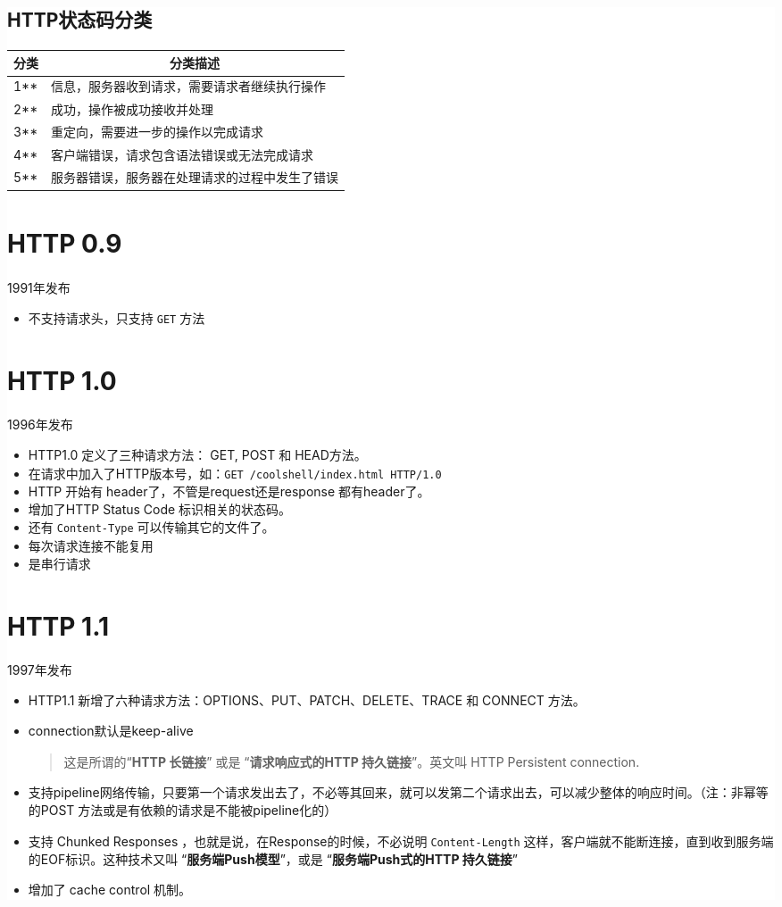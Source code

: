 

## HTTP状态码分类

| 分类 | 分类描述                                       |
| ---- | ---------------------------------------------- |
| 1**  | 信息，服务器收到请求，需要请求者继续执行操作   |
| 2**  | 成功，操作被成功接收并处理                     |
| 3**  | 重定向，需要进一步的操作以完成请求             |
| 4**  | 客户端错误，请求包含语法错误或无法完成请求     |
| 5**  | 服务器错误，服务器在处理请求的过程中发生了错误 |



# HTTP 0.9

1991年发布

- 不支持请求头，只支持 `GET` 方法



# HTTP 1.0

1996年发布

- HTTP1.0 定义了三种请求方法： GET, POST 和 HEAD方法。
- 在请求中加入了HTTP版本号，如：`GET /coolshell/index.html HTTP/1.0`
- HTTP 开始有 header了，不管是request还是response 都有header了。
- 增加了HTTP Status Code 标识相关的状态码。
- 还有 `Content-Type` 可以传输其它的文件了。
- 每次请求连接不能复用
- 是串行请求



# HTTP 1.1

1997年发布

- HTTP1.1 新增了六种请求方法：OPTIONS、PUT、PATCH、DELETE、TRACE 和 CONNECT 方法。

- connection默认是keep-alive

  > 这是所谓的“**HTTP 长链接**” 或是 “**请求响应式的HTTP 持久链接**”。英文叫 HTTP Persistent connection.

- 支持pipeline网络传输，只要第一个请求发出去了，不必等其回来，就可以发第二个请求出去，可以减少整体的响应时间。（注：非幂等的POST 方法或是有依赖的请求是不能被pipeline化的）

- 支持 Chunked Responses ，也就是说，在Response的时候，不必说明 `Content-Length` 这样，客户端就不能断连接，直到收到服务端的EOF标识。这种技术又叫 “**服务端Push模型**”，或是 “**服务端Push式的HTTP 持久链接**”

- 增加了 cache control 机制。
